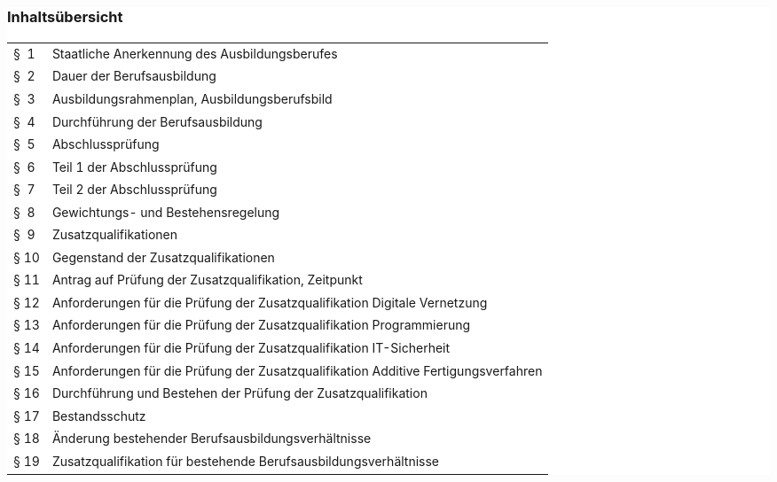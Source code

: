 </div>

</div>

</div>

</div>

<span id="BJNR151600011BJNE001201360.html"></span>

### Inhaltsübersicht  

<div>

<div class="jnhtml">

<div>

<div>

|      |                                                                                    |
| :--- | :--------------------------------------------------------------------------------- |
| §  1 | Staatliche Anerkennung des Ausbildungsberufes                                      |
| §  2 | Dauer der Berufsausbildung                                                         |
| §  3 | Ausbildungsrahmenplan, Ausbildungsberufsbild                                       |
| §  4 | Durchführung der Berufsausbildung                                                  |
| §  5 | Abschlussprüfung                                                                   |
| §  6 | Teil 1 der Abschlussprüfung                                                        |
| §  7 | Teil 2 der Abschlussprüfung                                                        |
| §  8 | Gewichtungs- und Bestehensregelung                                                 |
| §  9 | Zusatzqualifikationen                                                              |
| § 10 | Gegenstand der Zusatzqualifikationen                                               |
| § 11 | Antrag auf Prüfung der Zusatzqualifikation, Zeitpunkt                              |
| § 12 | Anforderungen für die Prüfung der Zusatzqualifikation Digitale Vernetzung          |
| § 13 | Anforderungen für die Prüfung der Zusatzqualifikation Programmierung               |
| § 14 | Anforderungen für die Prüfung der Zusatzqualifikation IT-Sicherheit                |
| § 15 | Anforderungen für die Prüfung der Zusatzqualifikation Additive Fertigungsverfahren |
| § 16 | Durchführung und Bestehen der Prüfung der Zusatzqualifikation                      |
| § 17 | Bestandsschutz                                                                     |
| § 18 | Änderung bestehender Berufsausbildungsverhältnisse                                 |
| § 19 | Zusatzqualifikation für bestehende Berufsausbildungsverhältnisse                   |

